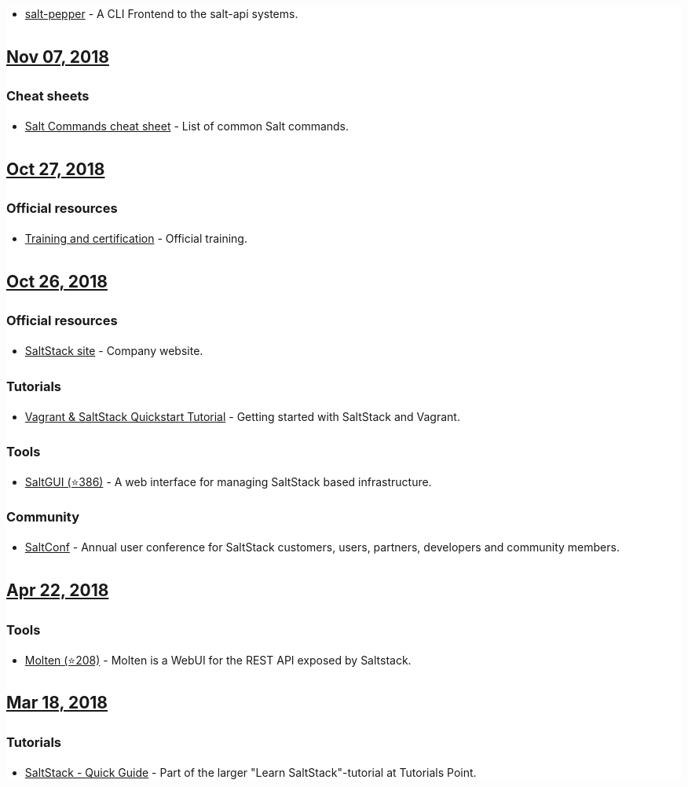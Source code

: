 *   [salt-pepper](https://pypi.org/project/salt-pepper/) - A CLI Frontend to the salt-api systems.

## [Nov 07, 2018](/content/2018/11/07/README.md)

### Cheat sheets

*   [Salt Commands cheat sheet](https://sites.google.com/site/mrxpalmeiras/saltstack/salt-cheat-sheet) - List of common Salt commands.

## [Oct 27, 2018](/content/2018/10/27/README.md)

### Official resources

*   [Training and certification](https://www.saltstack.com/products/saltstack-training/) - Official training.

## [Oct 26, 2018](/content/2018/10/26/README.md)

### Official resources

*   [SaltStack site](https://www.saltstack.com/) - Company website.

### Tutorials

*   [Vagrant & SaltStack Quickstart Tutorial](https://hittaruki.info/post/vagrant-saltstack-tutorial/) - Getting started with SaltStack and Vagrant.

### Tools

*   [SaltGUI (⭐386)](https://github.com/erwindon/SaltGUI) - A web interface for managing SaltStack based infrastructure.

### Community

*   [SaltConf](https://saltconf.com/) - Annual user conference for SaltStack customers, users, partners, developers and community members.

## [Apr 22, 2018](/content/2018/04/22/README.md)

### Tools

*   [Molten (⭐208)](https://github.com/martinhoefling/molten) - Molten is a WebUI for the REST API exposed by Saltstack.

## [Mar 18, 2018](/content/2018/03/18/README.md)

### Tutorials

*   [SaltStack - Quick Guide](https://www.tutorialspoint.com/saltstack/saltstack_quick_guide.htm) - Part of the larger "Learn SaltStack"-tutorial at Tutorials Point.
